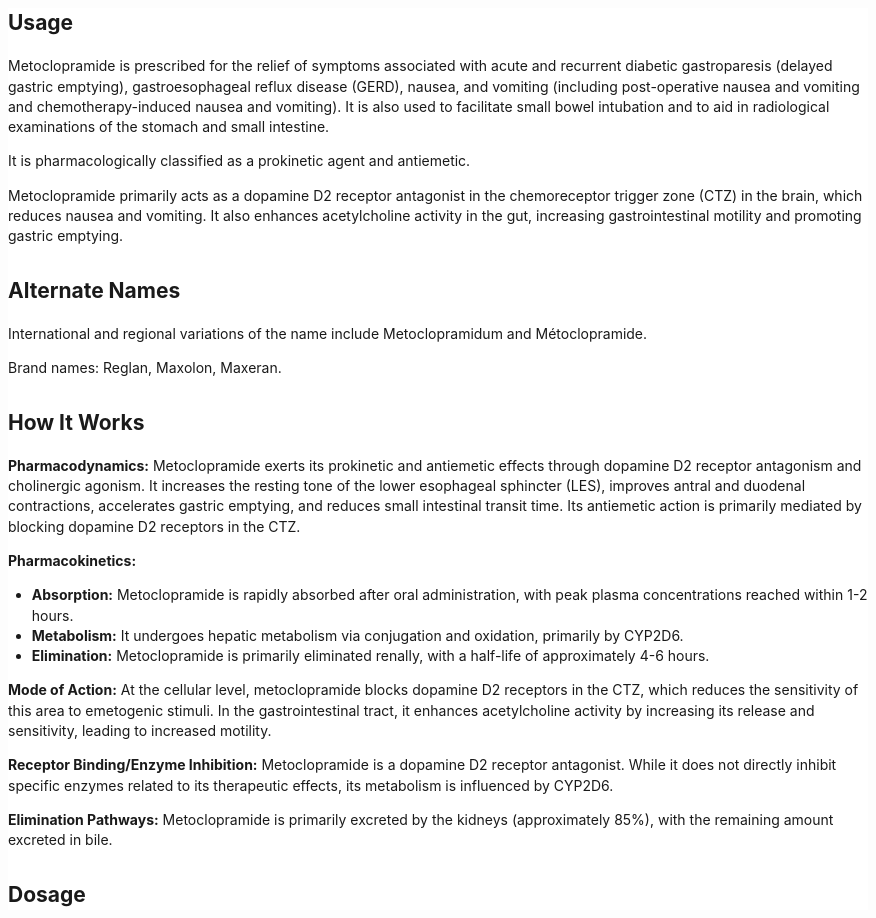 ## **Usage**

Metoclopramide is prescribed for the relief of symptoms associated with acute and recurrent diabetic gastroparesis (delayed gastric emptying), gastroesophageal reflux disease (GERD), nausea, and vomiting (including post-operative nausea and vomiting and chemotherapy-induced nausea and vomiting).  It is also used to facilitate small bowel intubation and to aid in radiological examinations of the stomach and small intestine.

It is pharmacologically classified as a prokinetic agent and antiemetic.

Metoclopramide primarily acts as a dopamine D2 receptor antagonist in the chemoreceptor trigger zone (CTZ) in the brain, which reduces nausea and vomiting. It also enhances acetylcholine activity in the gut, increasing gastrointestinal motility and promoting gastric emptying.


## **Alternate Names**

International and regional variations of the name include Metoclopramidum and Métoclopramide.

Brand names: Reglan, Maxolon, Maxeran.


## **How It Works**

**Pharmacodynamics:** Metoclopramide exerts its prokinetic and antiemetic effects through dopamine D2 receptor antagonism and cholinergic agonism. It increases the resting tone of the lower esophageal sphincter (LES), improves antral and duodenal contractions, accelerates gastric emptying, and reduces small intestinal transit time. Its antiemetic action is primarily mediated by blocking dopamine D2 receptors in the CTZ.

**Pharmacokinetics:**

* **Absorption:** Metoclopramide is rapidly absorbed after oral administration, with peak plasma concentrations reached within 1-2 hours.
* **Metabolism:** It undergoes hepatic metabolism via conjugation and oxidation, primarily by CYP2D6.
* **Elimination:** Metoclopramide is primarily eliminated renally, with a half-life of approximately 4-6 hours.


**Mode of Action:** At the cellular level, metoclopramide blocks dopamine D2 receptors in the CTZ, which reduces the sensitivity of this area to emetogenic stimuli.  In the gastrointestinal tract, it enhances acetylcholine activity by increasing its release and sensitivity, leading to increased motility.

**Receptor Binding/Enzyme Inhibition:** Metoclopramide is a dopamine D2 receptor antagonist. While it does not directly inhibit specific enzymes related to its therapeutic effects, its metabolism is influenced by CYP2D6.

**Elimination Pathways:**  Metoclopramide is primarily excreted by the kidneys (approximately 85%), with the remaining amount excreted in bile.


## **Dosage**
